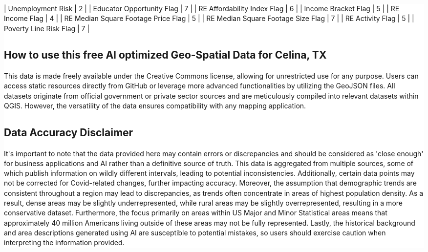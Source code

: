| Unemployment Risk | 2 |
| Educator Opportunity Flag | 7 |
| RE Affordability Index Flag | 6 |
| Income Bracket Flag | 5 |
| RE Income Flag | 4 |
| RE Median Square Footage Price Flag | 5 |
| RE Median Square Footage Size Flag | 7 |
| RE Activity Flag | 5 |
| Poverty Line Risk Flag | 7 |

## How to use this free AI optimized Geo-Spatial Data for Celina, TX

This data is made freely available under the Creative Commons license, allowing for unrestricted use for any purpose. Users can access static resources directly from GitHub or leverage more advanced functionalities by utilizing the GeoJSON files. All datasets originate from official government or private sector sources and are meticulously compiled into relevant datasets within QGIS. However, the versatility of the data ensures compatibility with any mapping application.

## Data Accuracy Disclaimer
It's important to note that the data provided here may contain errors or discrepancies and should be considered as 'close enough' for business applications and AI rather than a definitive source of truth. This data is aggregated from multiple sources, some of which publish information on wildly different intervals, leading to potential inconsistencies. Additionally, certain data points may not be corrected for Covid-related changes, further impacting accuracy. Moreover, the assumption that demographic trends are consistent throughout a region may lead to discrepancies, as trends often concentrate in areas of highest population density. As a result, dense areas may be slightly underrepresented, while rural areas may be slightly overrepresented, resulting in a more conservative dataset. Furthermore, the focus primarily on areas within US Major and Minor Statistical areas means that approximately 40 million Americans living outside of these areas may not be fully represented. Lastly, the historical background and area descriptions generated using AI are susceptible to potential mistakes, so users should exercise caution when interpreting the information provided.
